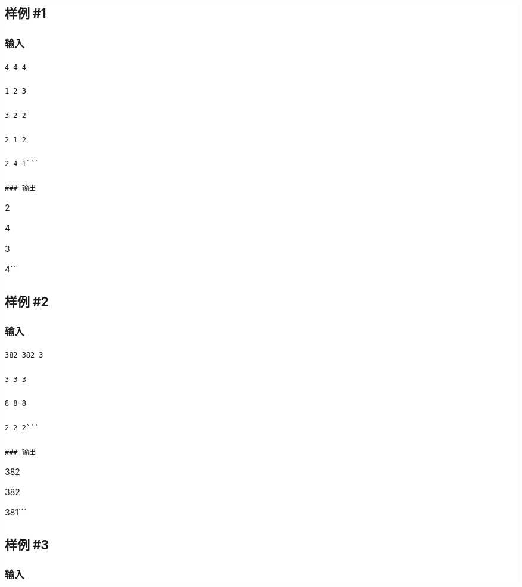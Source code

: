 ## 样例 #1

### 输入

```
4 4 4

1 2 3

3 2 2

2 1 2

2 4 1```

### 输出

```
2

4

3

4```

## 样例 #2

### 输入

```
382 382 3

3 3 3

8 8 8

2 2 2```

### 输出

```
382

382

381```

## 样例 #3

### 输入
